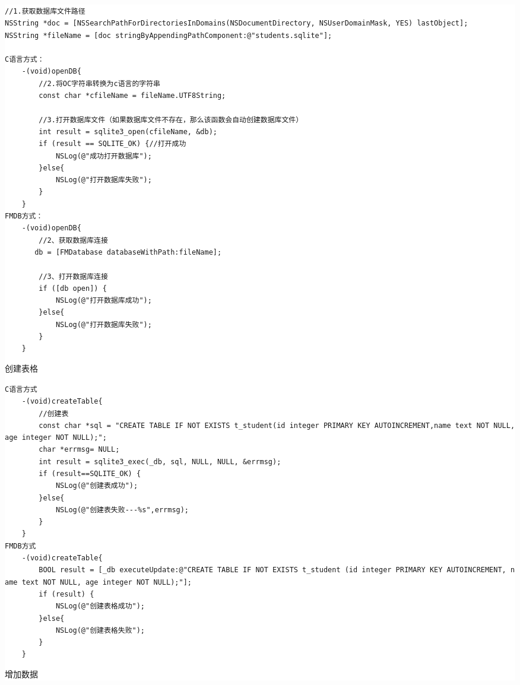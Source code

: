 	//1.获取数据库文件路径
    NSString *doc = [NSSearchPathForDirectoriesInDomains(NSDocumentDirectory, NSUserDomainMask, YES) lastObject];
    NSString *fileName = [doc stringByAppendingPathComponent:@"students.sqlite"];
		    
	C语言方式：
		-(void)openDB{
		    //2.将OC字符串转换为c语言的字符串
		    const char *cfileName = fileName.UTF8String;
		
		    //3.打开数据库文件（如果数据库文件不存在，那么该函数会自动创建数据库文件）
		    int result = sqlite3_open(cfileName, &db);
		    if (result == SQLITE_OK) {//打开成功
		        NSLog(@"成功打开数据库");
		    }else{
		        NSLog(@"打开数据库失败");
		    }
		}
	FMDB方式：	
		-(void)openDB{
			//2、获取数据库连接
		   db = [FMDatabase databaseWithPath:fileName];
		
		    //3、打开数据库连接
		    if ([db open]) {
		        NSLog(@"打开数据库成功");
		    }else{
		        NSLog(@"打开数据库失败");
		    }
		}
创建表格
	
	C语言方式
		-(void)createTable{
			//创建表
		    const char *sql = "CREATE TABLE IF NOT EXISTS t_student(id integer PRIMARY KEY AUTOINCREMENT,name text NOT NULL,age integer NOT NULL);";
		    char *errmsg= NULL;
		    int result = sqlite3_exec(_db, sql, NULL, NULL, &errmsg);
		    if (result==SQLITE_OK) {
		        NSLog(@"创建表成功");
		    }else{
		        NSLog(@"创建表失败---%s",errmsg);
		    }
		}
	FMDB方式
		-(void)createTable{
			BOOL result = [_db executeUpdate:@"CREATE TABLE IF NOT EXISTS t_student (id integer PRIMARY KEY AUTOINCREMENT, name text NOT NULL, age integer NOT NULL);"];
		    if (result) {
		        NSLog(@"创建表格成功");
		    }else{
		        NSLog(@"创建表格失败");
		    }
		}
增加数据
